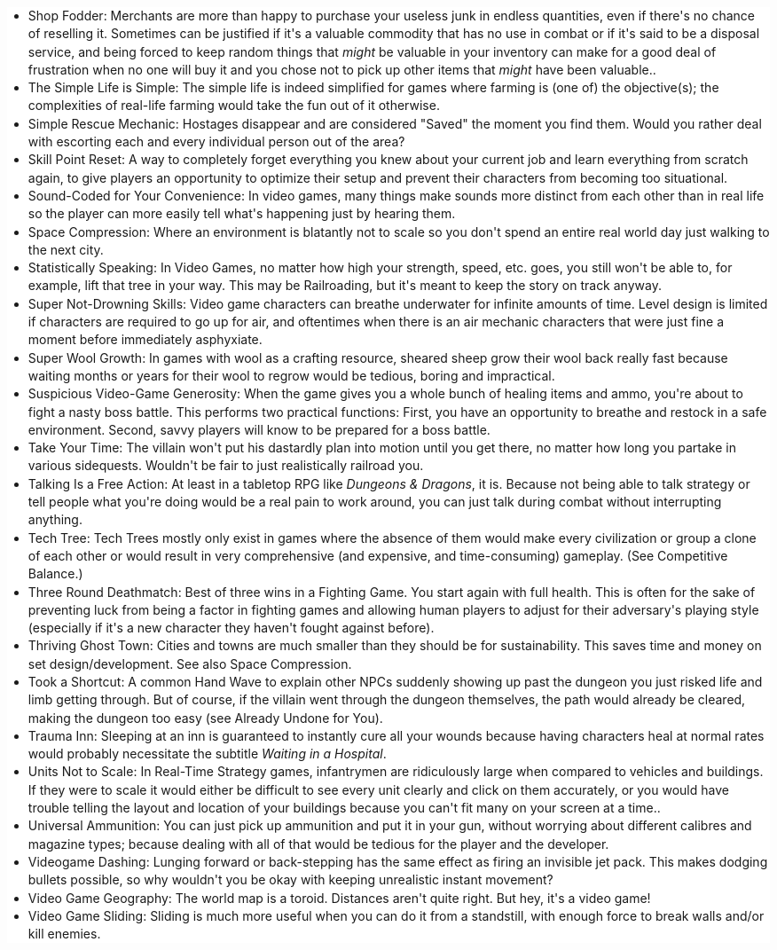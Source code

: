 -   Shop Fodder: Merchants are more than happy to purchase your useless junk in endless quantities, even if there's no chance of reselling it. Sometimes can be justified if it's a valuable commodity that has no use in combat or if it's said to be a disposal service, and being forced to keep random things that _might_ be valuable in your inventory can make for a good deal of frustration when no one will buy it and you chose not to pick up other items that _might_ have been valuable..
-   The Simple Life is Simple: The simple life is indeed simplified for games where farming is (one of) the objective(s); the complexities of real-life farming would take the fun out of it otherwise.
-   Simple Rescue Mechanic: Hostages disappear and are considered "Saved" the moment you find them. Would you rather deal with escorting each and every individual person out of the area?
-   Skill Point Reset: A way to completely forget everything you knew about your current job and learn everything from scratch again, to give players an opportunity to optimize their setup and prevent their characters from becoming too situational.
-   Sound-Coded for Your Convenience: In video games, many things make sounds more distinct from each other than in real life so the player can more easily tell what's happening just by hearing them.
-   Space Compression: Where an environment is blatantly not to scale so you don't spend an entire real world day just walking to the next city.
-   Statistically Speaking: In Video Games, no matter how high your strength, speed, etc. goes, you still won't be able to, for example, lift that tree in your way. This may be Railroading, but it's meant to keep the story on track anyway.
-   Super Not-Drowning Skills: Video game characters can breathe underwater for infinite amounts of time. Level design is limited if characters are required to go up for air, and oftentimes when there is an air mechanic characters that were just fine a moment before immediately asphyxiate.
-   Super Wool Growth: In games with wool as a crafting resource, sheared sheep grow their wool back really fast because waiting months or years for their wool to regrow would be tedious, boring and impractical.
-   Suspicious Video-Game Generosity: When the game gives you a whole bunch of healing items and ammo, you're about to fight a nasty boss battle. This performs two practical functions: First, you have an opportunity to breathe and restock in a safe environment. Second, savvy players will know to be prepared for a boss battle.
-   Take Your Time: The villain won't put his dastardly plan into motion until you get there, no matter how long you partake in various sidequests. Wouldn't be fair to just realistically railroad you.
-   Talking Is a Free Action: At least in a tabletop RPG like _Dungeons & Dragons_, it is. Because not being able to talk strategy or tell people what you're doing would be a real pain to work around, you can just talk during combat without interrupting anything.
-   Tech Tree: Tech Trees mostly only exist in games where the absence of them would make every civilization or group a clone of each other or would result in very comprehensive (and expensive, and time-consuming) gameplay. (See Competitive Balance.)
-   Three Round Deathmatch: Best of three wins in a Fighting Game. You start again with full health. This is often for the sake of preventing luck from being a factor in fighting games and allowing human players to adjust for their adversary's playing style (especially if it's a new character they haven't fought against before).
-   Thriving Ghost Town: Cities and towns are much smaller than they should be for sustainability. This saves time and money on set design/development. See also Space Compression.
-   Took a Shortcut: A common Hand Wave to explain other NPCs suddenly showing up past the dungeon you just risked life and limb getting through. But of course, if the villain went through the dungeon themselves, the path would already be cleared, making the dungeon too easy (see Already Undone for You).
-   Trauma Inn: Sleeping at an inn is guaranteed to instantly cure all your wounds because having characters heal at normal rates would probably necessitate the subtitle _Waiting in a Hospital_.
-   Units Not to Scale: In Real-Time Strategy games, infantrymen are ridiculously large when compared to vehicles and buildings. If they were to scale it would either be difficult to see every unit clearly and click on them accurately, or you would have trouble telling the layout and location of your buildings because you can't fit many on your screen at a time..
-   Universal Ammunition: You can just pick up ammunition and put it in your gun, without worrying about different calibres and magazine types; because dealing with all of that would be tedious for the player and the developer.
-   Videogame Dashing: Lunging forward or back-stepping has the same effect as firing an invisible jet pack. This makes dodging bullets possible, so why wouldn't you be okay with keeping unrealistic instant movement?
-   Video Game Geography: The world map is a toroid. Distances aren't quite right. But hey, it's a video game!
-   Video Game Sliding: Sliding is much more useful when you can do it from a standstill, with enough force to break walls and/or kill enemies.